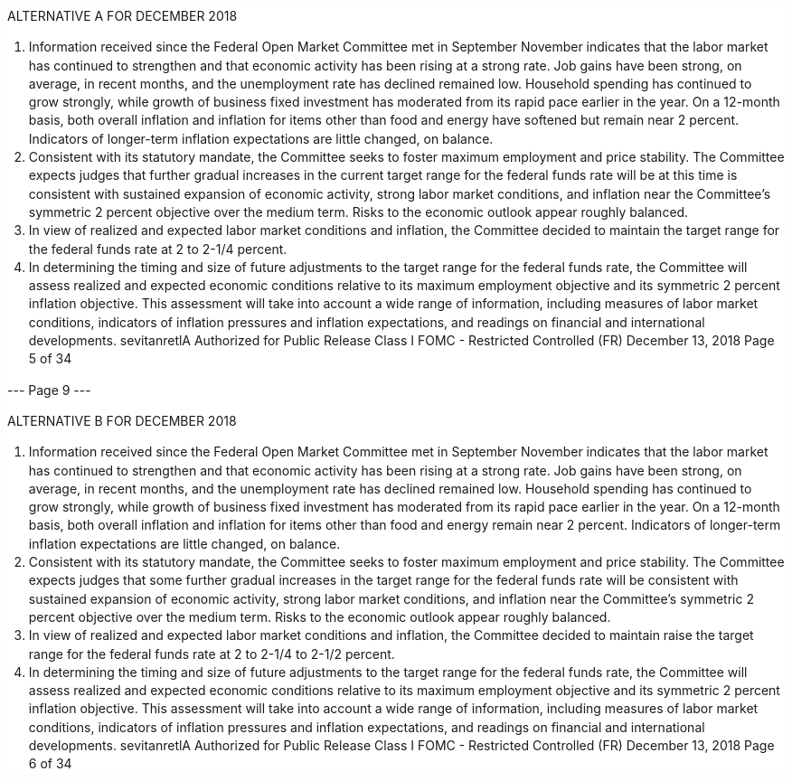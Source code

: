 ALTERNATIVE A FOR DECEMBER 2018
1. Information received since the Federal Open Market Committee met in September
November indicates that the labor market has continued to strengthen and that
economic activity has been rising at a strong rate. Job gains have been strong, on
average, in recent months, and the unemployment rate has declined remained
low. Household spending has continued to grow strongly, while growth of
business fixed investment has moderated from its rapid pace earlier in the year.
On a 12-month basis, both overall inflation and inflation for items other than food
and energy have softened but remain near 2 percent. Indicators of longer-term
inflation expectations are little changed, on balance.
2. Consistent with its statutory mandate, the Committee seeks to foster maximum
employment and price stability. The Committee expects judges that further
gradual increases in the current target range for the federal funds rate will be at
this time is consistent with sustained expansion of economic activity, strong labor
market conditions, and inflation near the Committee’s symmetric 2 percent
objective over the medium term. Risks to the economic outlook appear roughly
balanced.
3. In view of realized and expected labor market conditions and inflation, the
Committee decided to maintain the target range for the federal funds rate at 2 to
2-1/4 percent.
4. In determining the timing and size of future adjustments to the target range for the
federal funds rate, the Committee will assess realized and expected economic
conditions relative to its maximum employment objective and its symmetric
2 percent inflation objective. This assessment will take into account a wide range
of information, including measures of labor market conditions, indicators of
inflation pressures and inflation expectations, and readings on financial and
international developments.
sevitanretlA
Authorized for Public Release
Class I FOMC - Restricted Controlled (FR) December 13, 2018
Page 5 of 34

--- Page 9 ---

ALTERNATIVE B FOR DECEMBER 2018
1. Information received since the Federal Open Market Committee met in September
November indicates that the labor market has continued to strengthen and that
economic activity has been rising at a strong rate. Job gains have been strong, on
average, in recent months, and the unemployment rate has declined remained
low. Household spending has continued to grow strongly, while growth of
business fixed investment has moderated from its rapid pace earlier in the year.
On a 12-month basis, both overall inflation and inflation for items other than food
and energy remain near 2 percent. Indicators of longer-term inflation
expectations are little changed, on balance.
2. Consistent with its statutory mandate, the Committee seeks to foster maximum
employment and price stability. The Committee expects judges that some further
gradual increases in the target range for the federal funds rate will be consistent
with sustained expansion of economic activity, strong labor market conditions,
and inflation near the Committee’s symmetric 2 percent objective over the
medium term. Risks to the economic outlook appear roughly balanced.
3. In view of realized and expected labor market conditions and inflation, the
Committee decided to maintain raise the target range for the federal funds rate at
2 to 2-1/4 to 2-1/2 percent.
4. In determining the timing and size of future adjustments to the target range for the
federal funds rate, the Committee will assess realized and expected economic
conditions relative to its maximum employment objective and its symmetric
2 percent inflation objective. This assessment will take into account a wide range
of information, including measures of labor market conditions, indicators of
inflation pressures and inflation expectations, and readings on financial and
international developments.
sevitanretlA
Authorized for Public Release
Class I FOMC - Restricted Controlled (FR) December 13, 2018
Page 6 of 34

